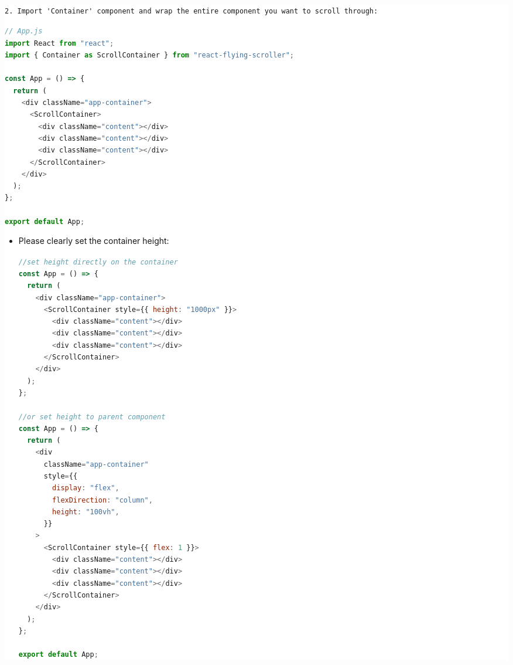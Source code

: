 `2. Import 'Container' component and wrap the entire component you want to scroll through:`

```js
// App.js
import React from "react";
import { Container as ScrollContainer } from "react-flying-scroller";

const App = () => {
  return (
    <div className="app-container">
      <ScrollContainer>
        <div className="content"></div>
        <div className="content"></div>
        <div className="content"></div>
      </ScrollContainer>
    </div>
  );
};

export default App;
```

- Please clearly set the container height:

  ```js
  //set height directly on the container
  const App = () => {
    return (
      <div className="app-container">
        <ScrollContainer style={{ height: "1000px" }}>
          <div className="content"></div>
          <div className="content"></div>
          <div className="content"></div>
        </ScrollContainer>
      </div>
    );
  };

  //or set height to parent component
  const App = () => {
    return (
      <div
        className="app-container"
        style={{
          display: "flex",
          flexDirection: "column",
          height: "100vh",
        }}
      >
        <ScrollContainer style={{ flex: 1 }}>
          <div className="content"></div>
          <div className="content"></div>
          <div className="content"></div>
        </ScrollContainer>
      </div>
    );
  };

  export default App;
  ```
